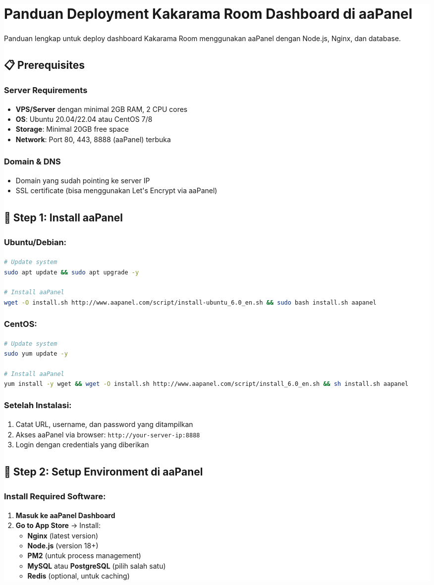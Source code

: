 # Panduan Deployment Kakarama Room Dashboard di aaPanel

Panduan lengkap untuk deploy dashboard Kakarama Room menggunakan aaPanel dengan Node.js, Nginx, dan database.

## 📋 Prerequisites

### Server Requirements
- **VPS/Server** dengan minimal 2GB RAM, 2 CPU cores
- **OS**: Ubuntu 20.04/22.04 atau CentOS 7/8
- **Storage**: Minimal 20GB free space
- **Network**: Port 80, 443, 8888 (aaPanel) terbuka

### Domain & DNS
- Domain yang sudah pointing ke server IP
- SSL certificate (bisa menggunakan Let's Encrypt via aaPanel)

## 🚀 Step 1: Install aaPanel

### Ubuntu/Debian:
```bash
# Update system
sudo apt update && sudo apt upgrade -y

# Install aaPanel
wget -O install.sh http://www.aapanel.com/script/install-ubuntu_6.0_en.sh && sudo bash install.sh aapanel
```

### CentOS:
```bash
# Update system
sudo yum update -y

# Install aaPanel
yum install -y wget && wget -O install.sh http://www.aapanel.com/script/install_6.0_en.sh && sh install.sh aapanel
```

### Setelah Instalasi:
1. Catat URL, username, dan password yang ditampilkan
2. Akses aaPanel via browser: `http://your-server-ip:8888`
3. Login dengan credentials yang diberikan

## 🔧 Step 2: Setup Environment di aaPanel

### Install Required Software:
1. **Masuk ke aaPanel Dashboard**
2. **Go to App Store** → Install:
   - **Nginx** (latest version)
   - **Node.js** (version 18+)
   - **PM2** (untuk process management)
   - **MySQL** atau **PostgreSQL** (pilih salah satu)
   - **Redis** (optional, untuk caching)
